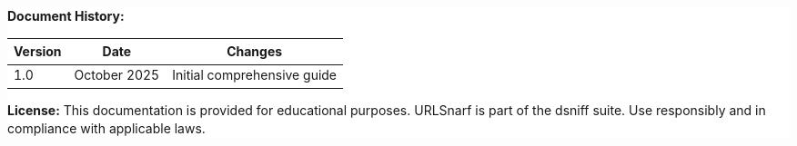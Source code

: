 
**Document History:**

| Version | Date | Changes |
|---------|------|---------|
| 1.0 | October 2025 | Initial comprehensive guide |

**License:** This documentation is provided for educational purposes. URLSnarf is part of the dsniff suite. Use responsibly and in compliance with applicable laws.
